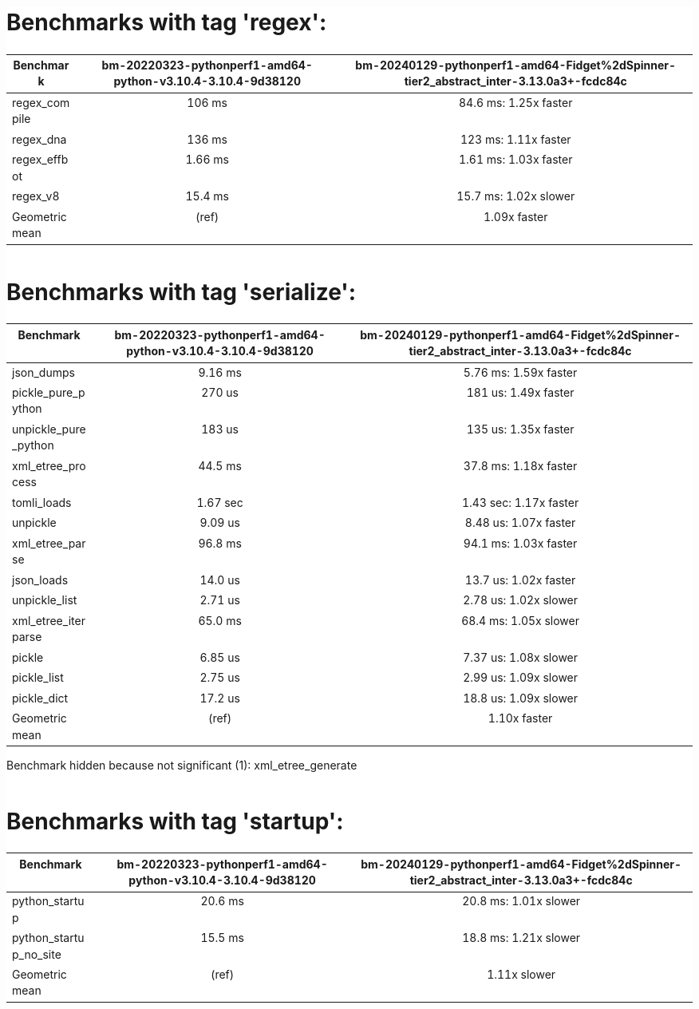 Benchmarks with tag 'regex':
============================

| Benchmark      | bm-20220323-pythonperf1-amd64-python-v3.10.4-3.10.4-9d38120 | bm-20240129-pythonperf1-amd64-Fidget%2dSpinner-tier2_abstract_inter-3.13.0a3+-fcdc84c |
|----------------|:-----------------------------------------------------------:|:-------------------------------------------------------------------------------------:|
| regex_compile  | 106 ms                                                      | 84.6 ms: 1.25x faster                                                                 |
| regex_dna      | 136 ms                                                      | 123 ms: 1.11x faster                                                                  |
| regex_effbot   | 1.66 ms                                                     | 1.61 ms: 1.03x faster                                                                 |
| regex_v8       | 15.4 ms                                                     | 15.7 ms: 1.02x slower                                                                 |
| Geometric mean | (ref)                                                       | 1.09x faster                                                                          |

Benchmarks with tag 'serialize':
================================

| Benchmark            | bm-20220323-pythonperf1-amd64-python-v3.10.4-3.10.4-9d38120 | bm-20240129-pythonperf1-amd64-Fidget%2dSpinner-tier2_abstract_inter-3.13.0a3+-fcdc84c |
|----------------------|:-----------------------------------------------------------:|:-------------------------------------------------------------------------------------:|
| json_dumps           | 9.16 ms                                                     | 5.76 ms: 1.59x faster                                                                 |
| pickle_pure_python   | 270 us                                                      | 181 us: 1.49x faster                                                                  |
| unpickle_pure_python | 183 us                                                      | 135 us: 1.35x faster                                                                  |
| xml_etree_process    | 44.5 ms                                                     | 37.8 ms: 1.18x faster                                                                 |
| tomli_loads          | 1.67 sec                                                    | 1.43 sec: 1.17x faster                                                                |
| unpickle             | 9.09 us                                                     | 8.48 us: 1.07x faster                                                                 |
| xml_etree_parse      | 96.8 ms                                                     | 94.1 ms: 1.03x faster                                                                 |
| json_loads           | 14.0 us                                                     | 13.7 us: 1.02x faster                                                                 |
| unpickle_list        | 2.71 us                                                     | 2.78 us: 1.02x slower                                                                 |
| xml_etree_iterparse  | 65.0 ms                                                     | 68.4 ms: 1.05x slower                                                                 |
| pickle               | 6.85 us                                                     | 7.37 us: 1.08x slower                                                                 |
| pickle_list          | 2.75 us                                                     | 2.99 us: 1.09x slower                                                                 |
| pickle_dict          | 17.2 us                                                     | 18.8 us: 1.09x slower                                                                 |
| Geometric mean       | (ref)                                                       | 1.10x faster                                                                          |

Benchmark hidden because not significant (1): xml_etree_generate

Benchmarks with tag 'startup':
==============================

| Benchmark              | bm-20220323-pythonperf1-amd64-python-v3.10.4-3.10.4-9d38120 | bm-20240129-pythonperf1-amd64-Fidget%2dSpinner-tier2_abstract_inter-3.13.0a3+-fcdc84c |
|------------------------|:-----------------------------------------------------------:|:-------------------------------------------------------------------------------------:|
| python_startup         | 20.6 ms                                                     | 20.8 ms: 1.01x slower                                                                 |
| python_startup_no_site | 15.5 ms                                                     | 18.8 ms: 1.21x slower                                                                 |
| Geometric mean         | (ref)                                                       | 1.11x slower                                                                          |
